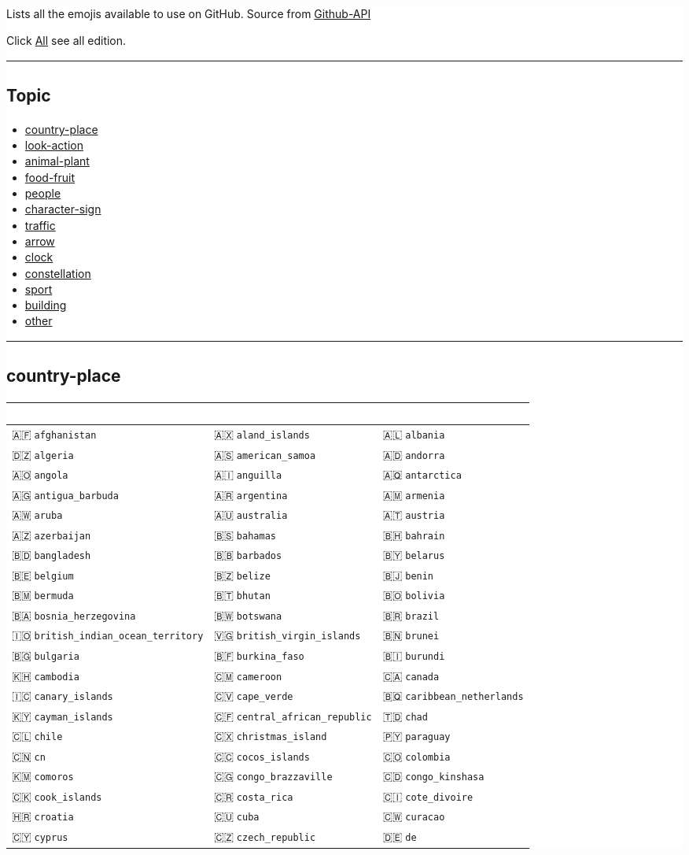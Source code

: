 Lists all the emojis available to use on GitHub. Source from [Github-API](https://developer.github.com/v3/emojis/)

Click [All](https://github.com/fideism/emojis/blob/master/README.md) see all edition.

---
## Topic
* [country-place](#country-place)
* [look-action](#look-action)
* [animal-plant](#animal-plant)
* [food-fruit](#food-fruit)
* [people](#people)
* [character-sign](#character-sign)
* [traffic](#traffic)
* [arrow](#arrow)
* [clock](#clock)
* [constellation](#constellation)
* [sport](#sport)
* [building](#building)
* [other](#other)

---
## country-place
| &nbsp; | &nbsp; | &nbsp; |
|:-|:-|:-|
| :afghanistan: `afghanistan` | :aland_islands: `aland_islands` | :albania: `albania`|
| :algeria: `algeria` | :american_samoa: `american_samoa` | :andorra: `andorra` |
| :angola: `angola` | :anguilla: `anguilla` | :antarctica: `antarctica` | 
| :antigua_barbuda: `antigua_barbuda` | :argentina: `argentina` | :armenia: `armenia` |
| :aruba: `aruba` | :australia: `australia` | :austria: `austria` |
| :azerbaijan: `azerbaijan` | :bahamas: `bahamas` | :bahrain: `bahrain` |
| :bangladesh: `bangladesh` | :barbados: `barbados` | :belarus: `belarus` |
| :belgium: `belgium` | :belize: `belize` | :benin: `benin` |
| :bermuda: `bermuda` | :bhutan: `bhutan` | :bolivia: `bolivia` |
| :bosnia_herzegovina: `bosnia_herzegovina` | :botswana: `botswana` | :brazil: `brazil` |
| :british_indian_ocean_territory: `british_indian_ocean_territory` | :british_virgin_islands: `british_virgin_islands` | :brunei: `brunei` |
| :bulgaria: `bulgaria` | :burkina_faso: `burkina_faso` | :burundi: `burundi` |
| :cambodia: `cambodia` | :cameroon: `cameroon` | :canada: `canada` |
| :canary_islands: `canary_islands` | :cape_verde: `cape_verde` | :caribbean_netherlands: `caribbean_netherlands` |
| :cayman_islands: `cayman_islands` | :central_african_republic: `central_african_republic` | :chad: `chad` |
| :chile: `chile` | :christmas_island: `christmas_island` | :paraguay: `paraguay` |
| :cn: `cn` | :cocos_islands: `cocos_islands` | :colombia: `colombia` |
| :comoros: `comoros` | :congo_brazzaville: `congo_brazzaville` | :congo_kinshasa: `congo_kinshasa` |
| :cook_islands: `cook_islands` | :costa_rica: `costa_rica` | :cote_divoire: `cote_divoire` |
| :croatia: `croatia` | :cuba: `cuba` | :curacao: `curacao`|
| :cyprus: `cyprus` | :czech_republic: `czech_republic` | :de: `de` |